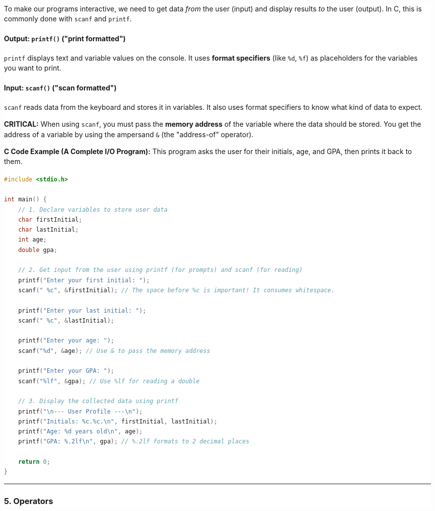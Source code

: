 To make our programs interactive, we need to get data *from* the user (input) and display results *to* the user (output). In C, this is commonly done with `scanf` and `printf`.

#### **Output: `printf()` ("print formatted")**
`printf` displays text and variable values on the console. It uses **format specifiers** (like `%d`, `%f`) as placeholders for the variables you want to print.

#### **Input: `scanf()` ("scan formatted")**
`scanf` reads data from the keyboard and stores it in variables. It also uses format specifiers to know what kind of data to expect.

**CRITICAL:** When using `scanf`, you must pass the **memory address** of the variable where the data should be stored. You get the address of a variable by using the ampersand `&` (the "address-of" operator).

**C Code Example (A Complete I/O Program):**
This program asks the user for their initials, age, and GPA, then prints it back to them.

```c
#include <stdio.h>

int main() {
    // 1. Declare variables to store user data
    char firstInitial;
    char lastInitial;
    int age;
    double gpa;

    // 2. Get input from the user using printf (for prompts) and scanf (for reading)
    printf("Enter your first initial: ");
    scanf(" %c", &firstInitial); // The space before %c is important! It consumes whitespace.

    printf("Enter your last initial: ");
    scanf(" %c", &lastInitial);

    printf("Enter your age: ");
    scanf("%d", &age); // Use & to pass the memory address

    printf("Enter your GPA: ");
    scanf("%lf", &gpa); // Use %lf for reading a double

    // 3. Display the collected data using printf
    printf("\n--- User Profile ---\n");
    printf("Initials: %c.%c.\n", firstInitial, lastInitial);
    printf("Age: %d years old\n", age);
    printf("GPA: %.2lf\n", gpa); // %.2lf formats to 2 decimal places

    return 0;
}
```

---

### **5. Operators**
